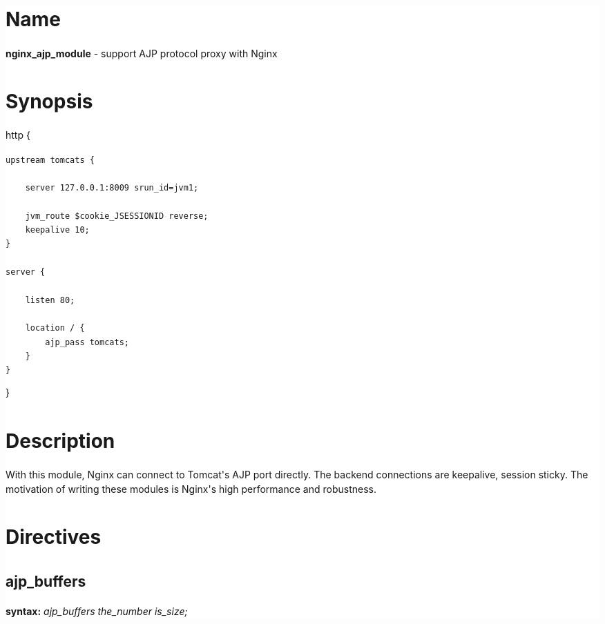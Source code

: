 

# Name



__nginx_ajp_module__ - support AJP protocol proxy with Nginx



# Synopsis





http {

    upstream tomcats {

        server 127.0.0.1:8009 srun_id=jvm1;

        jvm_route $cookie_JSESSIONID reverse;
        keepalive 10;
    }

    server {

        listen 80;

        location / {
            ajp_pass tomcats;
        }
    }
}





# Description

With this module, Nginx can connect to Tomcat's AJP port directly. The backend connections are keepalive, session sticky.
The motivation of writing these modules is Nginx's high performance and robustness.



# Directives





## ajp_buffers



__syntax:__ _ajp_buffers the_number is_size;_
